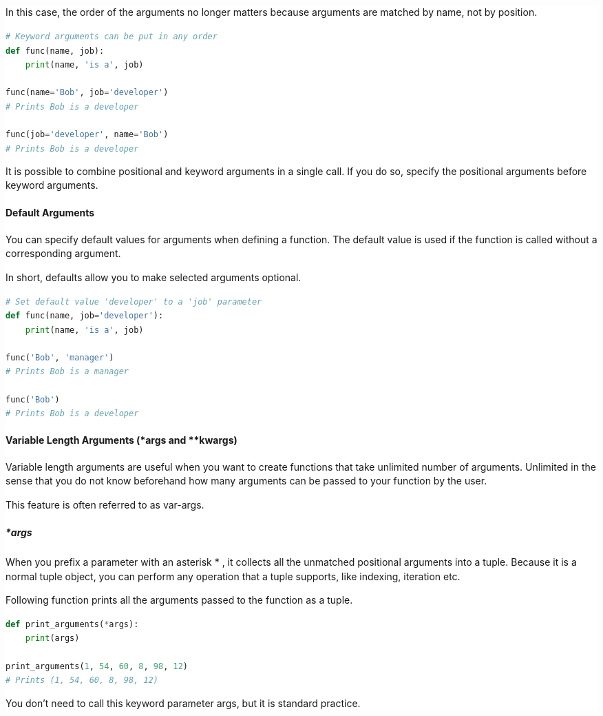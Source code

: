 In this case, the order of the arguments no longer matters because arguments are matched by name, not by position.

```python
# Keyword arguments can be put in any order
def func(name, job):
    print(name, 'is a', job)

func(name='Bob', job='developer')
# Prints Bob is a developer

func(job='developer', name='Bob')
# Prints Bob is a developer
```
It is possible to combine positional and keyword arguments in a single call. If you do so, specify the positional arguments before keyword arguments.

#### Default Arguments
You can specify default values for arguments when defining a function. The default value is used if the function is called without a corresponding argument.

In short, defaults allow you to make selected arguments optional.
```python
# Set default value 'developer' to a 'job' parameter
def func(name, job='developer'):
    print(name, 'is a', job)

func('Bob', 'manager')
# Prints Bob is a manager

func('Bob')
# Prints Bob is a developer
```

#### Variable Length Arguments (*args and **kwargs)
Variable length arguments are useful when you want to create functions that take unlimited number of arguments. Unlimited in the sense that you do not know beforehand how many arguments can be passed to your function by the user.

This feature is often referred to as var-args.

##### *args
When you prefix a parameter with an asterisk * , it collects all the unmatched positional arguments into a tuple. Because it is a normal tuple object, you can perform any operation that a tuple supports, like indexing, iteration etc.

Following function prints all the arguments passed to the function as a tuple.
```python
def print_arguments(*args):
    print(args)

print_arguments(1, 54, 60, 8, 98, 12)
# Prints (1, 54, 60, 8, 98, 12)
```
You don’t need to call this keyword parameter args, but it is standard practice.
